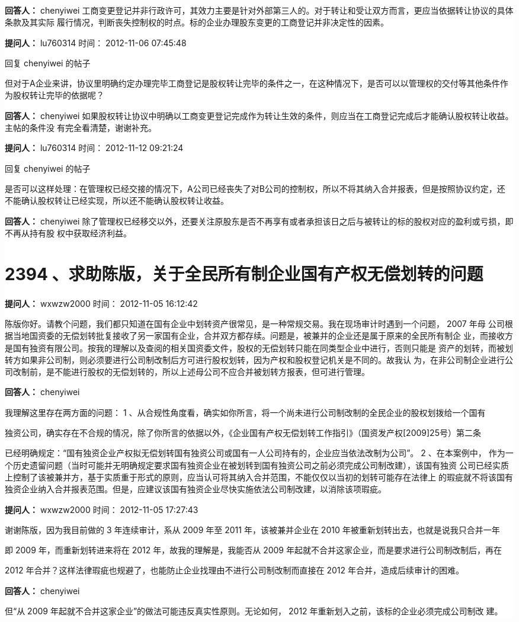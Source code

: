 **回答人：** chenyiwei
工商变更登记并非行政许可，其效力主要是针对外部第三人的。对于转让和受让双方而言，更应当依据转让协议的具体条款及其实际
履行情况，判断丧失控制权的时点。标的企业办理股东变更的工商登记并非决定性的因素。

**提问人：** lu760314 时间： 2012-11-06 07:45:48

回复 chenyiwei 的帖子

但对于A企业来讲，协议里明确约定办理完毕工商登记是股权转让完毕的条件之一，在这种情况下，是否可以以管理权的交付等其他条件作
为股权转让完毕的依据呢？

**回答人：** chenyiwei
如果股权转让协议中明确以工商变更登记完成作为转让生效的条件，则应当在工商登记完成后才能确认股权转让收益。主帖的条件没
有完全看清楚，谢谢补充。

**提问人：** lu760314 时间： 2012-11-12 09:21:24

回复 chenyiwei 的帖子

是否可以这样处理：在管理权已经交接的情况下，A公司已经丧失了对B公司的控制权，所以不将其纳入合并报表，但是按照协议约定，还
不能确认股权转让已经实现，所以还不能确认股权转让收益。

**回答人：** chenyiwei
除了管理权已经移交以外，还要关注原股东是否不再享有或者承担该日之后与被转让的标的股权对应的盈利或亏损，即不再从持有股
权中获取经济利益。

# 2394 、求助陈版，关于全民所有制企业国有产权无偿划转的问题


**提问人：** wxwzw2000 时间： 2012-11-05 16:12:42

陈版你好。请教个问题，我们都只知道在国有企业中划转资产很常见，是一种常规交易。我在现场审计时遇到一个问题， 2007 年母
公司根据当地国资委的无偿划转批复接收了另一家国有企业，合并双方都存续。问题是，被兼并的企业还是属于原来的全民所有制企
业，而接收方是国有独资有限公司。按我的理解以及查阅的相关国资委文件，股权的无偿划转只能在同类型企业中进行，否则只能是
资产的划转，而被划转方如果非公司制，则必须要进行公司制改制后方可进行股权划转，因为产权和股权登记机关是不同的。故我认
为，在非公司制企业进行公司改制前，是不能进行股权的无偿划转的，所以上述母公司不应合并被划转方报表，但可进行管理。

**回答人：** chenyiwei

我理解这里存在两方面的问题： 1 、从合规性角度看，确实如你所言，将一个尚未进行公司制改制的全民企业的股权划拨给一个国有

独资公司，确实存在不合规的情况，除了你所言的依据以外，《企业国有产权无偿划转工作指引》（国资发产权[2009]25号）第二条

已经明确规定：“国有独资企业产权拟无偿划转国有独资公司或国有一人公司持有的，企业应当依法改制为公司”。 2 、在本案例中，
作为一个历史遗留问题（当时可能并无明确规定要求国有独资企业在被划转到国有独资公司之前必须完成公司制改建），该国有独资
公司已经实质上控制了该被兼并方，基于实质重于形式的原则，应当认可将其纳入合并范围，不能仅仅以当初的划转可能存在法律上
的瑕疵就不将该国有独资企业纳入合并报表范围。但是，应建议该国有独资企业尽快实施依法公司制改建，以消除该项瑕疵。

**提问人：** wxwzw2000 时间： 2012-11-05 17:27:43

谢谢陈版，因为我目前做的 3 年连续审计，系从 2009 年至 2011 年，该被兼并企业在 2010 年被重新划转出去，也就是说我只合并一年

即 2009 年，而重新划转进来将在 2012 年，故我的理解是，我能否从 2009 年起就不合并这家企业，而是要求进行公司制改制后，再在

2012 年合并？这样法律瑕疵也规避了，也能防止企业找理由不进行公司制改制而直接在 2012 年合并，造成后续审计的困难。

**回答人：** chenyiwei

但“从 2009 年起就不合并这家企业”的做法可能违反真实性原则。无论如何， 2012 年重新划入之前，该标的企业必须完成公司制改
建。
